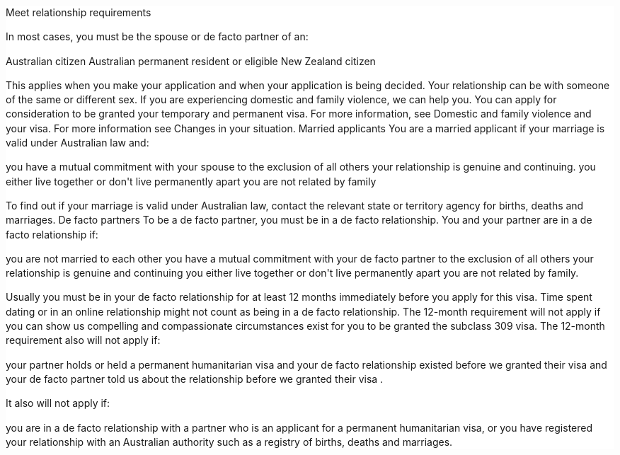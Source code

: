 



Meet relationship requirements

In most cases, you must be the spouse or de facto partner of an:

Australian citizen
Australian permanent resident or
eligible New Zealand citizen

This applies when you make your application and when your application is being decided.
Your relationship can be with someone of the same or different sex.
If you are experiencing domestic and family violence, we can help you. You can apply for consideration to be granted your temporary and permanent visa. For more information, see Domestic and family violence and your visa.
For more information see Changes in your situation.
Married applicants
You are a married applicant if your marriage is valid under Australian law and:

you have a mutual commitment with your spouse to the exclusion of all others
your relationship is genuine and continuing.
you either live together or don't live permanently apart
you are not related by family

To find out if your marriage is valid under Australian law, contact the relevant state or territory agency for births, deaths and marriages.
De facto partners
To be a de facto partner, you must be in a de facto relationship.
You and your partner are in a de facto relationship if:

you are not married to each other
you have a mutual commitment with your de facto partner to the exclusion of all others
your relationship is genuine and continuing
you either live together or don't live permanently apart
you are not related by family.

Usually you must be in your de facto relationship for at least 12 months immediately before you apply for this visa. Time spent dating or in an online relationship might not count as being in a de facto relationship.
The 12-month requirement will not apply if you can show us compelling and compassionate circumstances exist for you to be granted the subclass 309 visa.
The 12-month requirement also will not apply if:

your partner holds or held a permanent humanitarian visa and
your de facto relationship existed before we granted their visa and
your de facto partner told us about the relationship before we granted their visa .

It also will not apply if:

you are in a de facto relationship with a partner who is an applicant for a permanent humanitarian visa, or
you have registered your relationship with an Australian authority such as a registry of births, deaths and marriages.



